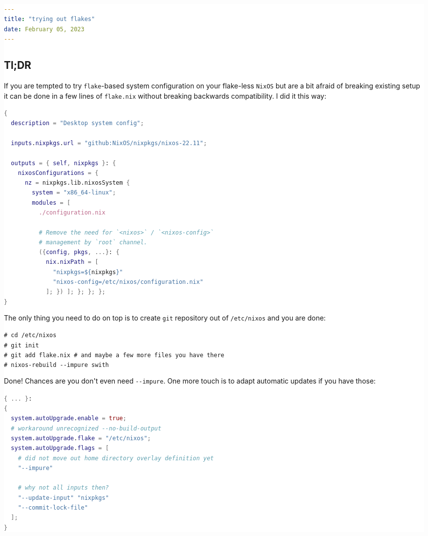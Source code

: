```yaml
---
title: "trying out flakes"
date: February 05, 2023
---
```


## Tl;DR

If you are tempted to try `flake`-based system configuration on your
flake-less `NixOS` but are a bit afraid of breaking existing setup
it can be done in a few lines of `flake.nix` without breaking backwards
compatibility. I did it this way:

```nix
{
  description = "Desktop system config";

  inputs.nixpkgs.url = "github:NixOS/nixpkgs/nixos-22.11";

  outputs = { self, nixpkgs }: {
    nixosConfigurations = {
      nz = nixpkgs.lib.nixosSystem {
        system = "x86_64-linux";
        modules = [
          ./configuration.nix

          # Remove the need for `<nixos>` / `<nixos-config>`
          # management by `root` channel.
          ({config, pkgs, ...}: {
            nix.nixPath = [
              "nixpkgs=${nixpkgs}"
              "nixos-config=/etc/nixos/configuration.nix"
            ]; }) ]; }; }; };
}
```

The only thing you need to do on top is to create `git` repository out
of `/etc/nixos` and you are done:

```
# cd /etc/nixos
# git init
# git add flake.nix # and maybe a few more files you have there
# nixos-rebuild --impure swith
```

Done! Chances are you don't even need `--impure`. One more touch is to
adapt automatic updates if you have those:

```nix
{ ... }:
{
  system.autoUpgrade.enable = true;
  # workaround unrecognized --no-build-output
  system.autoUpgrade.flake = "/etc/nixos";
  system.autoUpgrade.flags = [
    # did not move out home directory overlay definition yet
    "--impure"

    # why not all inputs then?
    "--update-input" "nixpkgs"
    "--commit-lock-file"
  ];
}
```
